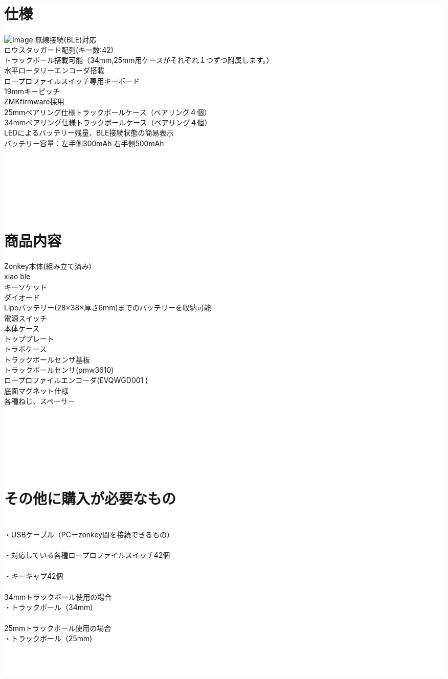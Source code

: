 # 仕様

![Image](https://github.com/user-attachments/assets/b583439f-5cec-44ee-a49e-5a2284ef2eae)
無線接続(BLE)対応<br>
ロウスタッガード配列(キー数:42)<br>
トラックボール搭載可能（34mm,25mm用ケースがそれぞれ１つずつ附属します。）<br>
水平ロータリーエンコーダ搭載<br>
ロープロファイルスイッチ専用キーボード<br>
19mmキーピッチ<br>
ZMKfirmware採用<br>
25mmベアリング仕様トラックボールケース（ベアリング４個）<br>
34mmベアリング仕様トラックボールケース（ベアリング４個）<br>
LEDによるバッテリー残量、BLE接続状態の簡易表示<br>
バッテリー容量：左手側300mAh  右手側500mAh <br>
<br>
<br>
<br>
<br>
<br>
<br>
# 商品内容

Zonkey本体(組み立て済み)<br>
xiao ble<br>
キーソケット<br>
ダイオード<br>
Lipoバッテリー(28×38×厚さ6mm)までのバッテリーを収納可能<br>
電源スイッチ<br>
本体ケース<br>
トッププレート<br>
トラボケース<br>
トラックボールセンサ基板<br>
トラックボールセンサ(pmw3610)<br>
ロープロファイルエンコーダ(EVQWGD001 )<br>
底面マグネット仕様<br>
各種ねじ、スペーサー<br>
<br>
<br>
<br>
<br>
<br>
<br>

# その他に購入が必要なもの
<br>
・USBケーブル（PCーzonkey間を接続できるもの）<br>
<br>
・対応している各種ロープロファイルスイッチ42個 <br>
<br>
・キーキャプ42個<br>
<br>
34mmトラックボール使用の場合 <br>
・トラックボール（34mm)<br>
 <br>
 25mmトラックボール使用の場合<br>
・トラックボール（25mm)<br>
<br>
<br>
<br>